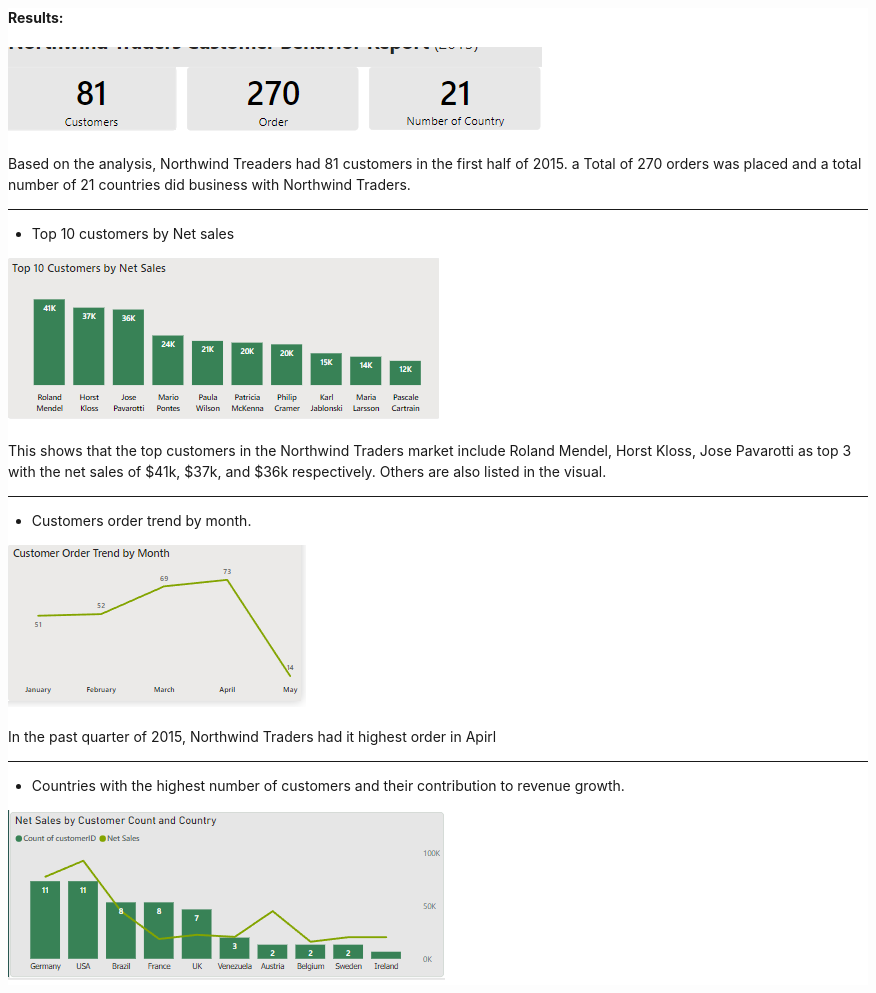 
#### Results: 
![](customers-KPIs.png) 

Based on the analysis, Northwind Treaders had 81 customers in the first half of 2015. a Total of 270 orders was placed and a total number of 21 countries did business with Northwind Traders.

----

- Top 10 customers by Net sales

![](Top-10.png)

This shows that the top customers in the Northwind Traders market include Roland Mendel, Horst Kloss, Jose Pavarotti as top 3 with the net sales of $41k, $37k, and $36k respectively. Others are also listed in the visual.

----

- Customers order trend by month.

 ![](order_Trendbynonth.png) 

In the past quarter of 2015, Northwind Traders had it highest order in Apirl

----

- Countries with the highest number of customers and their contribution to revenue growth.

![](customer_count_by_country.png)
